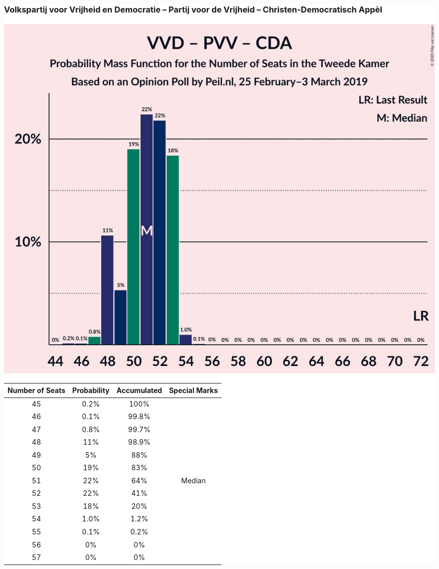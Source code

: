 ### Volkspartij voor Vrijheid en Democratie – Partij voor de Vrijheid – Christen-Democratisch Appèl

![Graph with seats probability mass function not yet produced](2019-03-03-Peilnl-coalitions-seats-pmf-vvd–pvv–cda.png "Seats Probability Mass Function")

| Number of Seats | Probability | Accumulated | Special Marks |
|:---------------:|:-----------:|:-----------:|:-------------:|
| 45 | 0.2% | 100% |  |
| 46 | 0.1% | 99.8% |  |
| 47 | 0.8% | 99.7% |  |
| 48 | 11% | 98.9% |  |
| 49 | 5% | 88% |  |
| 50 | 19% | 83% |  |
| 51 | 22% | 64% | Median |
| 52 | 22% | 41% |  |
| 53 | 18% | 20% |  |
| 54 | 1.0% | 1.2% |  |
| 55 | 0.1% | 0.2% |  |
| 56 | 0% | 0% |  |
| 57 | 0% | 0% |  |